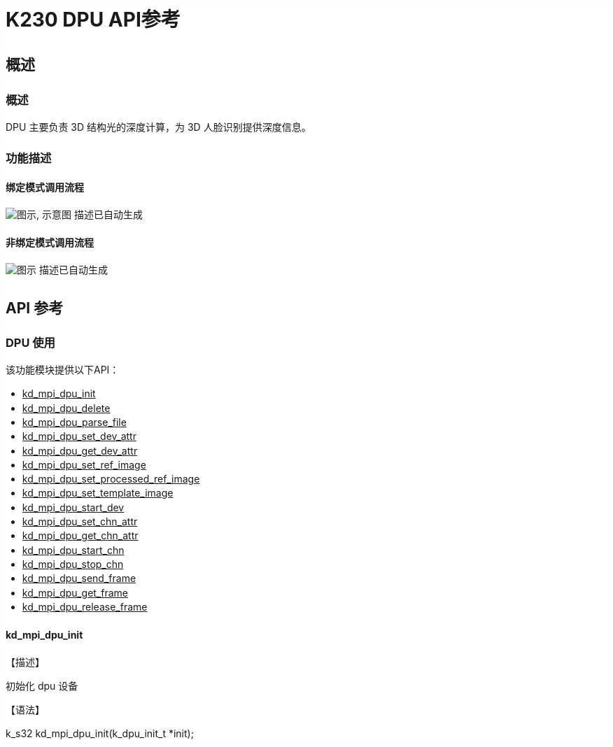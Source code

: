 # K230 DPU API参考

## 概述

### 概述

DPU 主要负责 3D 结构光的深度计算，为 3D 人脸识别提供深度信息。

### 功能描述

#### 绑定模式调用流程

![图示, 示意图 描述已自动生成](https://kendryte-download.canaan-creative.com/developer/pictures/b85b814d3911bf8b3802ba97751ff941.png)

#### 非绑定模式调用流程

![图示 描述已自动生成](https://kendryte-download.canaan-creative.com/developer/pictures/dca3cfa887a526c493abced31b59afd2.png)

## API 参考

### DPU 使用

该功能模块提供以下API：

- [kd_mpi_dpu_init](#kd_mpi_dpu_init)
- [kd_mpi_dpu_delete](#kd_mpi_dpu_delete)
- [kd_mpi_dpu_parse_file](#kd_mpi_dpu_parse_file)
- [kd_mpi_dpu_set_dev_attr](#kd_mpi_dpu_set_dev_attr)
- [kd_mpi_dpu_get_dev_attr](#kd_mpi_dpu_get_dev_attr)
- [kd_mpi_dpu_set_ref_image](#kd_mpi_dpu_set_ref_image)
- [kd_mpi_dpu_set_processed_ref_image](#kd_mpi_dpu_set_processed_ref_image)
- [kd_mpi_dpu_set_template_image](#kd_mpi_dpu_set_template_image)
- [kd_mpi_dpu_start_dev](#kd_mpi_dpu_start_dev)
- [kd_mpi_dpu_set_chn_attr](#kd_mpi_dpu_set_chn_attr)
- [kd_mpi_dpu_get_chn_attr](#kd_mpi_dpu_get_chn_attr)
- [kd_mpi_dpu_start_chn](#kd_mpi_dpu_start_chn)
- [kd_mpi_dpu_stop_chn](#kd_mpi_dpu_stop_chn)
- [kd_mpi_dpu_send_frame](#kd_mpi_dpu_send_frame)
- [kd_mpi_dpu_get_frame](#kd_mpi_dpu_get_frame)
- [kd_mpi_dpu_release_frame](#kd_mpi_dpu_release_frame)

#### kd_mpi_dpu_init

【描述】

初始化 dpu 设备

【语法】

k_s32 kd_mpi_dpu_init(k_dpu_init_t \*init);

